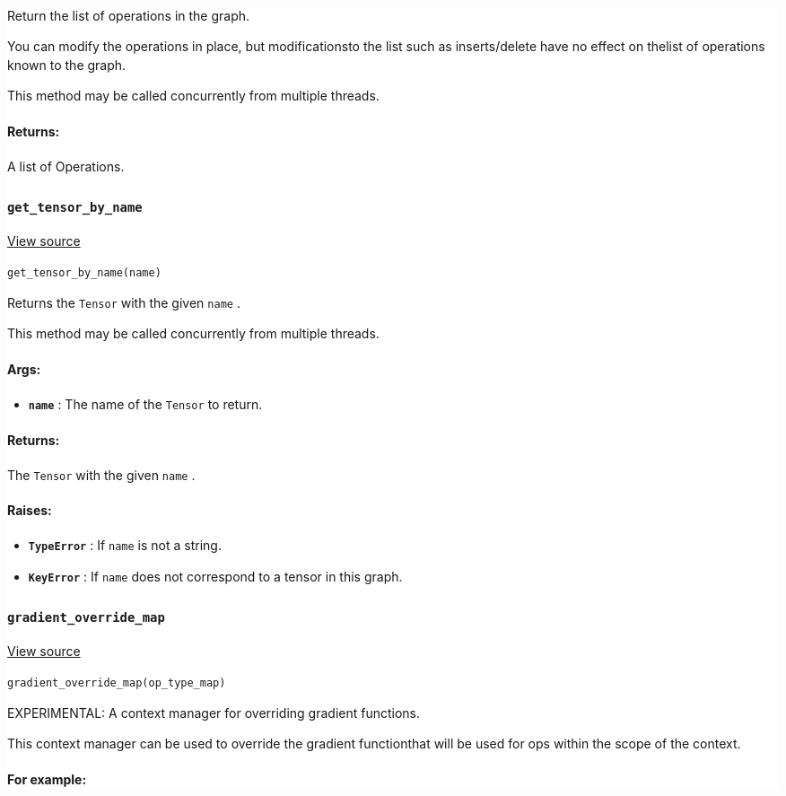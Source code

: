
Return the list of operations in the graph.

You can modify the operations in place, but modificationsto the list such as inserts/delete have no effect on thelist of operations known to the graph.

This method may be called concurrently from multiple threads.

#### Returns:

A list of Operations.

###  `get_tensor_by_name` 

[View source](https://github.com/tensorflow/tensorflow/blob/r2.0/tensorflow/python/framework/ops.py#L3767-L3786)


```python
get_tensor_by_name(name)

```


Returns the  `Tensor`  with the given  `name` .

This method may be called concurrently from multiple threads.

#### Args:

- **`name`** : The name of the  `Tensor`  to return.

#### Returns:

The  `Tensor`  with the given  `name` .

#### Raises:

- **`TypeError`** : If  `name`  is not a string.

- **`KeyError`** : If  `name`  does not correspond to a tensor in this graph.

###  `gradient_override_map` 

[View source](https://github.com/tensorflow/tensorflow/blob/r2.0/tensorflow/python/framework/ops.py#L4831-L4890)


```python
gradient_override_map(op_type_map)

```


EXPERIMENTAL: A context manager for overriding gradient functions.

This context manager can be used to override the gradient functionthat will be used for ops within the scope of the context.

#### For example:
